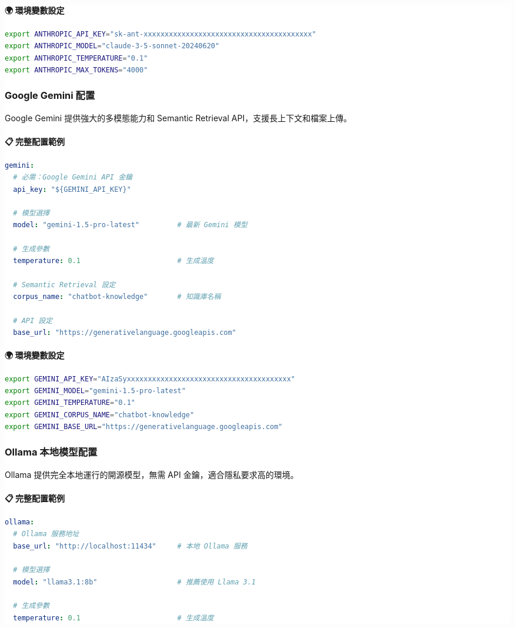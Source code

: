 #### 🌍 環境變數設定

```bash
export ANTHROPIC_API_KEY="sk-ant-xxxxxxxxxxxxxxxxxxxxxxxxxxxxxxxxxxxxxxxx"
export ANTHROPIC_MODEL="claude-3-5-sonnet-20240620"
export ANTHROPIC_TEMPERATURE="0.1"
export ANTHROPIC_MAX_TOKENS="4000"
```

### Google Gemini 配置

Google Gemini 提供強大的多模態能力和 Semantic Retrieval API，支援長上下文和檔案上傳。

#### 📋 完整配置範例

```yaml
gemini:
  # 必需：Google Gemini API 金鑰
  api_key: "${GEMINI_API_KEY}"
  
  # 模型選擇
  model: "gemini-1.5-pro-latest"         # 最新 Gemini 模型
  
  # 生成參數
  temperature: 0.1                       # 生成溫度
  
  # Semantic Retrieval 設定
  corpus_name: "chatbot-knowledge"       # 知識庫名稱
  
  # API 設定
  base_url: "https://generativelanguage.googleapis.com"
```

#### 🌍 環境變數設定

```bash
export GEMINI_API_KEY="AIzaSyxxxxxxxxxxxxxxxxxxxxxxxxxxxxxxxxxxxxxxx"
export GEMINI_MODEL="gemini-1.5-pro-latest"
export GEMINI_TEMPERATURE="0.1"
export GEMINI_CORPUS_NAME="chatbot-knowledge"
export GEMINI_BASE_URL="https://generativelanguage.googleapis.com"
```

### Ollama 本地模型配置

Ollama 提供完全本地運行的開源模型，無需 API 金鑰，適合隱私要求高的環境。

#### 📋 完整配置範例

```yaml
ollama:
  # Ollama 服務地址
  base_url: "http://localhost:11434"     # 本地 Ollama 服務
  
  # 模型選擇
  model: "llama3.1:8b"                   # 推薦使用 Llama 3.1
  
  # 生成參數
  temperature: 0.1                       # 生成溫度
```
